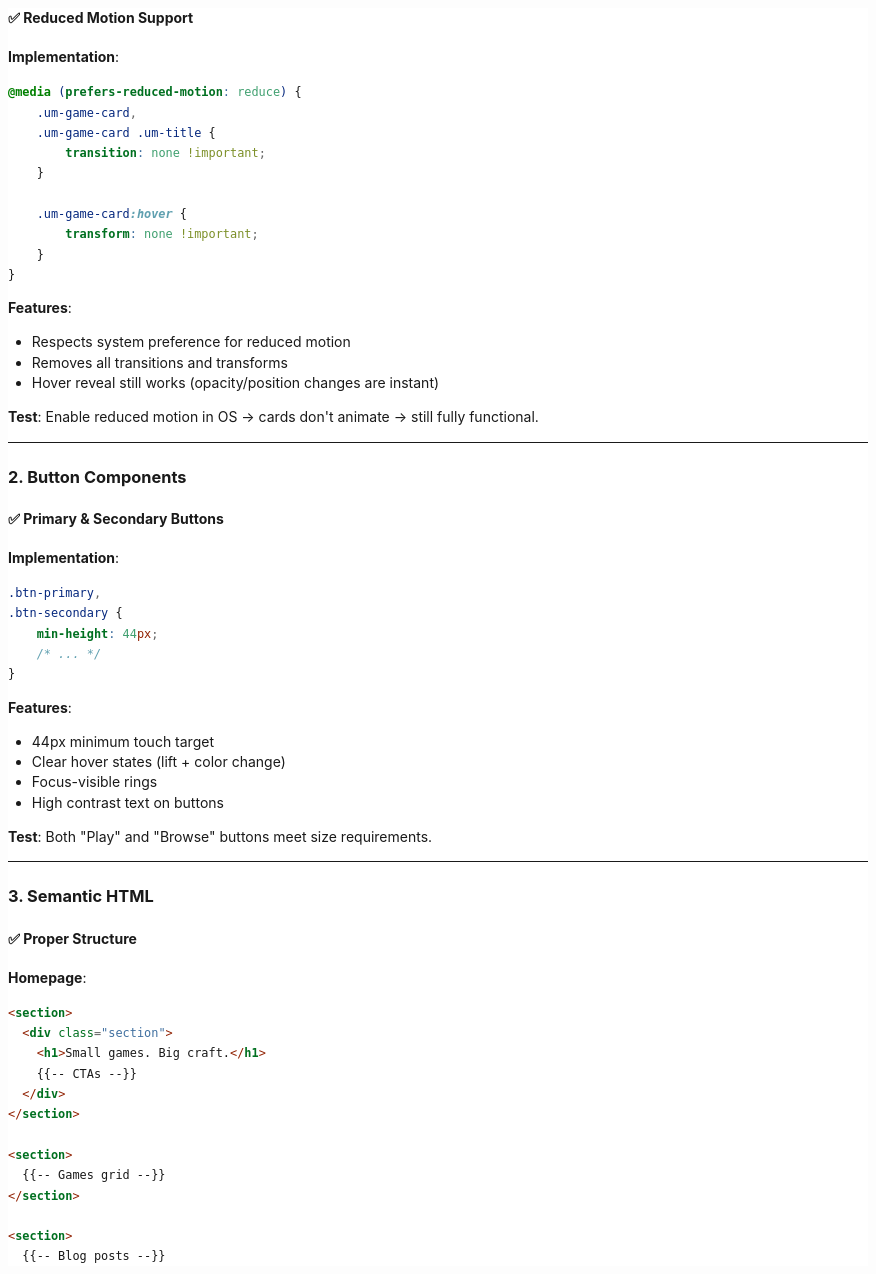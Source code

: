 
#### ✅ Reduced Motion Support

**Implementation**:
```css
@media (prefers-reduced-motion: reduce) {
    .um-game-card,
    .um-game-card .um-title {
        transition: none !important;
    }
    
    .um-game-card:hover {
        transform: none !important;
    }
}
```

**Features**:
- Respects system preference for reduced motion
- Removes all transitions and transforms
- Hover reveal still works (opacity/position changes are instant)

**Test**: Enable reduced motion in OS → cards don't animate → still fully functional.

---

### 2. Button Components

#### ✅ Primary & Secondary Buttons

**Implementation**:
```css
.btn-primary,
.btn-secondary {
    min-height: 44px;
    /* ... */
}
```

**Features**:
- 44px minimum touch target
- Clear hover states (lift + color change)
- Focus-visible rings
- High contrast text on buttons

**Test**: Both "Play" and "Browse" buttons meet size requirements.

---

### 3. Semantic HTML

#### ✅ Proper Structure

**Homepage**:
```html
<section>
  <div class="section">
    <h1>Small games. Big craft.</h1>
    {{-- CTAs --}}
  </div>
</section>

<section>
  {{-- Games grid --}}
</section>

<section>
  {{-- Blog posts --}}
```